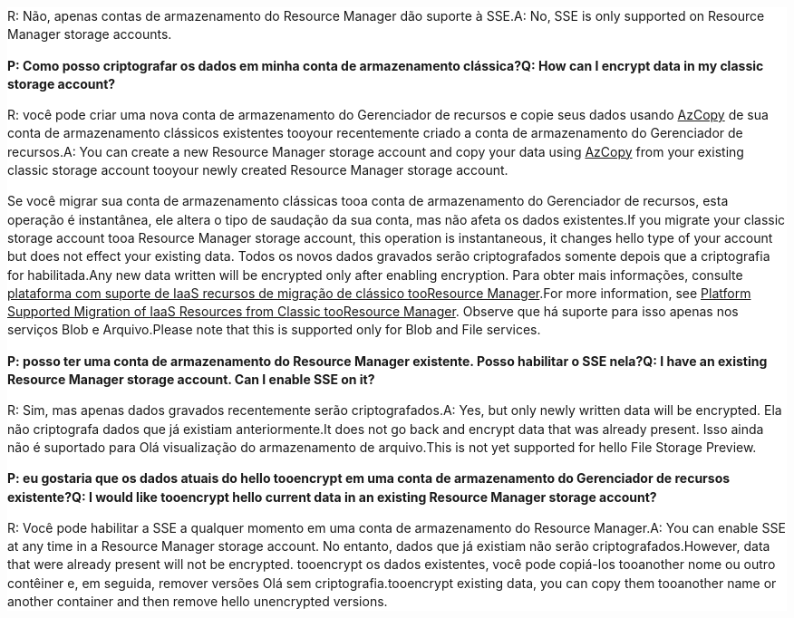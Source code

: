 <span data-ttu-id="a9749-187">R: Não, apenas contas de armazenamento do Resource Manager dão suporte à SSE.</span><span class="sxs-lookup"><span data-stu-id="a9749-187">A: No, SSE is only supported on Resource Manager storage accounts.</span></span>

<span data-ttu-id="a9749-188">**P: Como posso criptografar os dados em minha conta de armazenamento clássica?**</span><span class="sxs-lookup"><span data-stu-id="a9749-188">**Q: How can I encrypt data in my classic storage account?**</span></span>

<span data-ttu-id="a9749-189">R: você pode criar uma nova conta de armazenamento do Gerenciador de recursos e copie seus dados usando [AzCopy](storage-use-azcopy.md) de sua conta de armazenamento clássicos existentes tooyour recentemente criado a conta de armazenamento do Gerenciador de recursos.</span><span class="sxs-lookup"><span data-stu-id="a9749-189">A: You can create a new Resource Manager storage account and copy your data using [AzCopy](storage-use-azcopy.md) from your existing classic storage account tooyour newly created Resource Manager storage account.</span></span> 

<span data-ttu-id="a9749-190">Se você migrar sua conta de armazenamento clássicas tooa conta de armazenamento do Gerenciador de recursos, esta operação é instantânea, ele altera o tipo de saudação da sua conta, mas não afeta os dados existentes.</span><span class="sxs-lookup"><span data-stu-id="a9749-190">If you migrate your classic storage account tooa Resource Manager storage account, this operation is instantaneous, it changes hello type of your account but does not effect your existing data.</span></span> <span data-ttu-id="a9749-191">Todos os novos dados gravados serão criptografados somente depois que a criptografia for habilitada.</span><span class="sxs-lookup"><span data-stu-id="a9749-191">Any new data written will be encrypted only after enabling encryption.</span></span> <span data-ttu-id="a9749-192">Para obter mais informações, consulte [plataforma com suporte de IaaS recursos de migração de clássico tooResource Manager](https://azure.microsoft.com/blog/iaas-migration-classic-resource-manager/).</span><span class="sxs-lookup"><span data-stu-id="a9749-192">For more information, see [Platform Supported Migration of IaaS Resources from Classic tooResource Manager](https://azure.microsoft.com/blog/iaas-migration-classic-resource-manager/).</span></span> <span data-ttu-id="a9749-193">Observe que há suporte para isso apenas nos serviços Blob e Arquivo.</span><span class="sxs-lookup"><span data-stu-id="a9749-193">Please note that this is supported only for Blob and File services.</span></span>

<span data-ttu-id="a9749-194">**P: posso ter uma conta de armazenamento do Resource Manager existente. Posso habilitar o SSE nela?**</span><span class="sxs-lookup"><span data-stu-id="a9749-194">**Q: I have an existing Resource Manager storage account. Can I enable SSE on it?**</span></span>

<span data-ttu-id="a9749-195">R: Sim, mas apenas dados gravados recentemente serão criptografados.</span><span class="sxs-lookup"><span data-stu-id="a9749-195">A: Yes, but only newly written data will be encrypted.</span></span> <span data-ttu-id="a9749-196">Ela não criptografa dados que já existiam anteriormente.</span><span class="sxs-lookup"><span data-stu-id="a9749-196">It does not go back and encrypt data that was already present.</span></span> <span data-ttu-id="a9749-197">Isso ainda não é suportado para Olá visualização do armazenamento de arquivo.</span><span class="sxs-lookup"><span data-stu-id="a9749-197">This is not yet supported for hello File Storage Preview.</span></span>

<span data-ttu-id="a9749-198">**P: eu gostaria que os dados atuais do hello tooencrypt em uma conta de armazenamento do Gerenciador de recursos existente?**</span><span class="sxs-lookup"><span data-stu-id="a9749-198">**Q: I would like tooencrypt hello current data in an existing Resource Manager storage account?**</span></span>

<span data-ttu-id="a9749-199">R: Você pode habilitar a SSE a qualquer momento em uma conta de armazenamento do Resource Manager.</span><span class="sxs-lookup"><span data-stu-id="a9749-199">A: You can enable SSE at any time in a Resource Manager storage account.</span></span> <span data-ttu-id="a9749-200">No entanto, dados que já existiam não serão criptografados.</span><span class="sxs-lookup"><span data-stu-id="a9749-200">However, data that were already present will not be encrypted.</span></span> <span data-ttu-id="a9749-201">tooencrypt os dados existentes, você pode copiá-los tooanother nome ou outro contêiner e, em seguida, remover versões Olá sem criptografia.</span><span class="sxs-lookup"><span data-stu-id="a9749-201">tooencrypt existing data, you can copy them tooanother name or another container and then remove hello unencrypted versions.</span></span>
